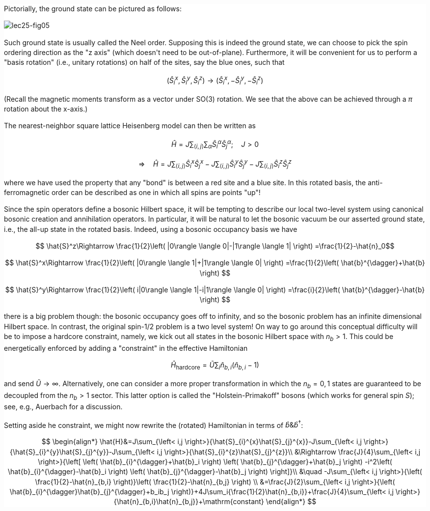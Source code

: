 Pictorially, the ground state can be pictured as follows:

![lec25-fig05](data/fig/lec25-fig05.png)

Such ground state is usually called the Neel order. Supposing this is indeed the ground state, we can choose to pick the spin ordering direction as the "z axis" (which doesn't need to be out-of-plane). Furthermore, it will be convenient for us to perform a "basis rotation" (i.e., unitary rotations) on half of the sites, say the blue ones, such that

$$ \left( \hat{S}_{i}^{x},\hat{S}_{i}^{y},\hat{S}_{i}^{z} \right) \rightarrow \left( \hat{S}_{i}^{x},-\hat{S}_{i}^{y},-\hat{S}_{i}^{z} \right) $$

(Recall the magnetic moments transform as a vector under SO(3) rotation. We see that the above can be achieved through a $\pi$ rotation about the x-axis.)

The nearest-neighbor square lattice Heisenberg model can then be written as

$$ \hat{H}=J\sum_{\left< i,j \right>}{\sum_{\alpha}{\hat{S}_{i}^{\alpha}\hat{S}_{j}^{\alpha}}};\quad J>0$$

$$ \Rightarrow \quad \hat{H}=J\sum_{\left< i,j \right>}{\hat{S}_{i}^{x}\hat{S}_{j}^{x}}-J\sum_{\left< i,j \right>}{\hat{S}_{i}^{y}\hat{S}_{j}^{y}}-J\sum_{\left< i,j \right>}{\hat{S}_{i}^{z}\hat{S}_{j}^{z}}$$

where we have used the property that any "bond" is between a red site and a blue site. In this rotated basis, the anti-ferromagnetic order can be described as one in which all spins are points "up"!

Since the spin operators define a bosonic Hilbert space, it will be tempting to describe our local two-level system using canonical bosonic creation and annihilation operators. In particular, it will be natural to let the bosonic vacuum be our asserted ground state, i.e., the all-up state in the rotated basis. Indeed, using a bosonic occupancy basis we have

$$ \hat{S}^z\Rightarrow \frac{1}{2}\left( |0\rangle \langle 0|-|1\rangle \langle 1| \right) =\frac{1}{2}-\hat{n}_0$$

$$ \hat{S}^x\Rightarrow \frac{1}{2}\left( |0\rangle \langle 1|+|1\rangle \langle 0| \right) =\frac{1}{2}\left( \hat{b}^{\dagger}+\hat{b} \right) $$

$$ \hat{S}^y\Rightarrow \frac{1}{2}\left( i|0\rangle \langle 1|-i|1\rangle \langle 0| \right) =\frac{i}{2}\left( \hat{b}^{\dagger}-\hat{b} \right) $$

there is a big problem though: the bosonic occupancy goes off to infinity, and so the bosonic problem has an infinite dimensional Hilbert space. In contrast, the original spin-1/2 problem is a two level system! On  way to go around this conceptual difficulty will be to impose a hardcore constraint, namely, we kick out all states in the bosonic Hilbert space with $n_b>1$. This could be energetically enforced by adding a "constraint" in the effective Hamiltonian

$$ \hat{H}_{\mathrm{hardcore}}=\tilde{U}\sum_i{\hat{n}_{b,i}\left( \hat{n}_{b,i}-1 \right)}$$

and send $\tilde{U} \to \infty$. Alternatively, one can consider a more proper transformation in which the $n_b=0,1$ states are guaranteed to be decoupled from the $n_b>1$ sector. This latter option is called the "Holstein-Primakoff" bosons (which works for general spin $S$); see, e.g., Auerbach for a discussion.

Setting aside he constraint, we might now rewrite the (rotated) Hamiltonian in terms of $\hat{b}\& \hat{b}^\dagger$:

$$
\begin{align*}
    \hat{H}&=J\sum_{\left< i,j \right>}{\hat{S}_{i}^{x}\hat{S}_{j}^{x}}-J\sum_{\left< i,j \right>}{\hat{S}_{i}^{y}\hat{S}_{j}^{y}}-J\sum_{\left< i,j \right>}{\hat{S}_{i}^{z}\hat{S}_{j}^{z}}\\
    &\Rightarrow \frac{J}{4}\sum_{\left< i,j \right>}{\left[ \left( \hat{b}_{i}^{\dagger}+\hat{b}_i \right) \left( \hat{b}_{j}^{\dagger}+\hat{b}_j \right) -i^2\left( \hat{b}_{i}^{\dagger}-\hat{b}_i \right) \left( \hat{b}_{j}^{\dagger}-\hat{b}_j \right) \right]}\\
    &\quad -J\sum_{\left< i,j \right>}{\left( \frac{1}{2}-\hat{n}_{b,i} \right)}\left( \frac{1}{2}-\hat{n}_{b,j} \right) \\
    &=\frac{J}{2}\sum_{\left< i,j \right>}{\left( \hat{b}_{i}^{\dagger}\hat{b}_{j}^{\dagger}+b_ib_j \right)}+4J\sum_i{\frac{1}{2}\hat{n}_{b,i}}+\frac{J}{4}\sum_{\left< i,j \right>}{\hat{n}_{b,i}\hat{n}_{b,j}}+\mathrm{constant}
\end{align*}
$$